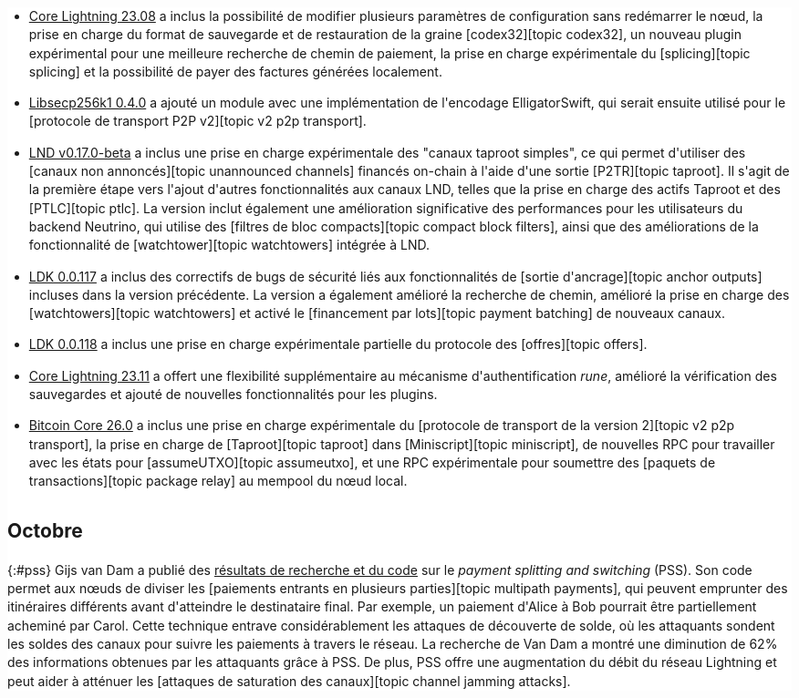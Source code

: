 - [Core Lightning 23.08][aug cln] a inclus la possibilité de modifier plusieurs paramètres de configuration sans redémarrer le nœud,
  la prise en charge du format de sauvegarde et de restauration de la graine [codex32][topic codex32], un nouveau plugin expérimental
  pour une meilleure recherche de chemin de paiement, la prise en charge expérimentale du [splicing][topic splicing] et la possibilité
  de payer des factures générées localement.

- [Libsecp256k1 0.4.0][sep secp] a ajouté un module avec une implémentation de l'encodage ElligatorSwift, qui serait ensuite utilisé
  pour le [protocole de transport P2P v2][topic v2 p2p transport].

- [LND v0.17.0-beta][oct lnd] a inclus une prise en charge expérimentale des "canaux taproot simples", ce qui permet d'utiliser des
  [canaux non annoncés][topic unannounced channels] financés on-chain à l'aide d'une sortie [P2TR][topic taproot]. Il s'agit de la
  première étape vers l'ajout d'autres fonctionnalités aux canaux LND, telles que la prise en charge des actifs Taproot et des
  [PTLC][topic ptlc]. La version inclut également une amélioration significative des performances pour les utilisateurs du backend
  Neutrino, qui utilise des [filtres de bloc compacts][topic compact block filters], ainsi que des améliorations de la fonctionnalité
  de [watchtower][topic watchtowers] intégrée à LND.

- [LDK 0.0.117][oct ldk] a inclus des correctifs de bugs de sécurité liés aux fonctionnalités de [sortie d'ancrage][topic anchor outputs]
  incluses dans la version précédente. La version a également amélioré la recherche de chemin, amélioré la prise en charge des
  [watchtowers][topic watchtowers] et activé le [financement par lots][topic payment batching] de nouveaux canaux.

- [LDK 0.0.118][nov ldk] a inclus une prise en charge expérimentale partielle du protocole des [offres][topic offers].

- [Core Lightning 23.11][nov cln] a offert une flexibilité supplémentaire au mécanisme d'authentification _rune_, amélioré la
  vérification des sauvegardes et ajouté de nouvelles fonctionnalités pour les plugins.

- [Bitcoin Core 26.0][dec bcc] a inclus une prise en charge expérimentale du [protocole de transport de la version 2][topic v2 p2p
  transport], la prise en charge de [Taproot][topic taproot] dans [Miniscript][topic miniscript], de nouvelles RPC pour travailler
  avec les états pour [assumeUTXO][topic assumeutxo], et une RPC expérimentale pour soumettre des [paquets de transactions][topic
  package relay] au mempool du nœud local.

</div>

## Octobre

{:#pss}
Gijs van Dam a publié des [résultats de recherche et du code][oct pss] sur le _payment splitting and switching_ (PSS). Son code permet
aux nœuds de diviser les [paiements entrants en plusieurs parties][topic multipath payments], qui peuvent emprunter des itinéraires
différents avant d'atteindre le destinataire final. Par exemple, un paiement d'Alice à Bob pourrait être partiellement acheminé par
Carol. Cette technique entrave considérablement les attaques de découverte de solde, où les attaquants sondent les soldes des canaux
pour suivre les paiements à travers le réseau. La recherche de Van Dam a montré une diminution de 62% des informations obtenues par
les attaquants grâce à PSS. De plus, PSS offre une augmentation du débit du réseau Lightning et peut aider à atténuer les [attaques
de saturation des canaux][topic channel jamming attacks].


[la mise en œuvre de musig2]: /fr/bitgo-musig2/
[la création de logiciels avec miniscript]: /fr/wizardsardine-miniscript/
[apr bitgo]: /fr/bitgo-musig2/
[apr blinding]: /fr/newsletters/2023/04/05/#bolts-765
[apr htlcendo]: /fr/newsletters/2023/05/17/#test-de-l-approbation-htlc 
[apr ldk]: /fr/newsletters/2023/04/26/#ldk-0-0-115
[apr lnd]: /fr/newsletters/2023/04/05/#lnd-v0-16-0-beta
[apr loop]: /fr/newsletters/2023/05/24/#lightning-loop-est-par-defaut-musig2
[apr musig2 psbt]: /fr/newsletters/2023/10/18/#proposition-de-bip-pour-les-champs-musig2-dans-les-psbt
[apr musig2]: /fr/newsletters/2023/04/12/#bips-1372
[apr rgb]: /fr/newsletters/2023/04/19/#mise-a-jour-rgb
[apr secp]: /fr/newsletters/2023/04/12/#libsecp256k1-0-3-1
[apr signrpc]: /fr/newsletters/2023/02/15/#lnd-7171
[apr splicing]: /fr/newsletters/2023/04/12/#discussions-sur-les-specifications-du-splicing
[apr taproot channels]: /fr/newsletters/2023/08/30/#lnd-7904
[apr watchtower]: /fr/newsletters/2023/04/05/#preuves-de-responsabilite-de-la-tour-de-controle
[aug antidos]: /fr/newsletters/2023/08/09/#philosophie-de-conception-de-la-protection-contre-les-attaques-par-deni-de-service-dos
[aug bdk]: /fr/newsletters/2023/08/09/#bdk-0-28-1
[aug btcpay]: /fr/newsletters/2023/08/02/#btcpay-server-1-11-1
[aug cln]: /fr/newsletters/2023/08/30/#core-lightning-23-08
[aug combo]: /fr/newsletters/2023/08/30/#synthese-de-covenants-utilisant-txhash-et-csfs
[aug fraud]: /fr/newsletters/2023/08/23/#preuves-de-fraude-pour-les-sauvegardes-obsoletes
[aug fundingdos]: /fr/newsletters/2023/08/30/#divulgation-d-une-vulnerabilite-passee-de-ln-liee-au-financement-fictif
[aug htlcendo]: /fr/newsletters/2023/08/09/#tests-d-approbation-htlc-et-collecte-de-donnees
[aug lnd taproot]: /fr/newsletters/2023/08/30/#lnd-7904
[aug milksad]: /fr/newsletters/2023/08/09/#divulgation-de-securite-de-libbitcoin-bitcoin-explorer
[aug onion]: /fr/newsletters/2023/08/09/#bolts-759
[aug opreturn]: /fr/newsletters/2023/08/09/#proposition-de-modifications-de-la-politique-de-relais-par-defaut-de-bitcoin-core
[aug payjoin]: /fr/newsletters/2023/08/16/#payjoin-sans-serveur
[aug sp]: /fr/newsletters/2023/08/09/#bitcoin-core-pr-review-club
[chatbtc]: https://chat.bitcoinsearch.xyz/
[dec bcc]: /fr/newsletters/2023/12/06/#bitcoin-core-26-0
[dec cluster]: /fr/newsletters/2023/12/06/#discussion-sur-le-cluster-mempool
[dec liqad]: /fr/newsletters/2023/12/13/#discussion-sur-le-griefing-des-annonces-de-liquidite
[dec payjoin]: /fr/newsletters/2023/12/13/#publication-d-un-client-payjoin-pour-bitcoin-core
[dec warnet announce]: /fr/newsletters/2023/12/13/#annonce-de-l-outil-de-simulation-du-reseau-bitcoin-warnet
[dec zipkin warnet]: /fr/newsletters/2023/12/06/#test-avec-warnet
[feb bitcoinsearch]: /fr/newsletters/2023/02/15/#bitcoinsearch-xyz
[feb cln offers]: /fr/newsletters/2023/02/08/#core-lightning-5892
[feb codex32]: /fr/newsletters/2023/02/22/#proposition-de-bip-pour-le-systeme-d-encodage-des-semences-codex32
[feb eclair offers]: /fr/newsletters/2023/02/22/#eclair-2479
[feb htlcendo]: /fr/newsletters/2023/02/22/#feedback-demande-sur-la-notation-de-bon-voisinage-des-ln
[feb lnflag]: /fr/newsletters/2023/02/22/#indicateur-de-qualite-de-service-ln
[feb miniscript]: /fr/newsletters/2023/02/22/#bitcoin-core-24149
[feb op_vault2]: /fr/newsletters/2023/03/08/#conception-alternative-pour-op-vault
[feb op_vault]: /fr/newsletters/2023/02/22/#projet-de-bip-pour-op-vault
[feb ord1]: /fr/newsletters/2023/02/08/#discussion-sur-le-stockage-des-donnees-dans-la-chaine-de-blocs
[feb ord2]: /fr/newsletters/2023/02/15/#poursuite-de-la-discussion-sur-le-stockage-des-donnees-de-la-chaine-de-blocs
[feb payjoin]: /fr/newsletters/2023/02/01/#proposition-de-payjoin-sans-serveur
[feb storage]: /fr/newsletters/2023/02/15/#core-lightning-5361
[jamming paper]: /fr/newsletters/2022/11/16/#document-sur-les-attaques-par-brouillage-de-canaux
[jan bip329]: /fr/newsletters/2023/01/25/#bips-1383
[jan eclair]: /fr/newsletters/2023/01/04/#eclair-0-8-0
[jan hwi]: /fr/newsletters/2023/01/18/#hwi-2-2-0
[jan inquisition]: /fr/newsletters/2023/01/04/#bitcoin-inquisition
[jan op_vault]: /fr/newsletters/2023/01/18/#proposition-de-nouveaux-opcodes-specifiques-aux-coffre-forts
[jan potentiam]: /fr/newsletters/2023/01/11/#engagements-d-ouvertures-non-interactifs-du-canal-ln
[jul cleanup]: /fr/newsletters/2023/07/12/#proposition-de-nettoyage-de-la-specification-ln
[jul htlcendo]: /fr/newsletters/2023/07/26/#propositions-d-attenuation-des-attaques-de-saturation-des-canaux
[jul hwi]: /fr/newsletters/2023/07/26/#hwi-2-3-0
[jul ldk]: /fr/newsletters/2023/07/26/#ldk-0-0-116
[jul lnclose]: /fr/newsletters/2023/07/26/#protocole-de-fermeture-ln-simplifie
[jul pdk]: /fr/newsletters/2023/07/19/#payjoin-sdk-annonce
[jul summit]: /fr/newsletters/2023/07/26/#notes-du-sommet-ln
[jul vls]: /fr/newsletters/2023/07/19/#annonce-de-la-version-beta-de-validating-lightning-signer-vls
[jun eclair]: /fr/newsletters/2023/06/21/#eclair-v0-9-0
[jun matt]: /fr/newsletters/2023/06/07/#utilisation-de-matt-pour-repliquer-ctv-et-gerer-les-joinpools
[jun sp]: /fr/newsletters/2023/06/14/#projet-de-bip-pour-les-paiements-silencieux
[jun specsf]: /fr/newsletters/2023/06/28/#speculer-en-utilisant-les-changements-de-consensus-esperes
[mar cln]: /fr/newsletters/2023/03/08/#core-lightning-23-02
[mar mpchan]: /fr/newsletters/2023/03/29/#prevenir-les-pertes-de-capitaux-grace-aux-usines-a-canaux-channel-factories-et-aux-canaux-multipartites
[mar rb]: /fr/newsletters/2023/03/29/#rust-bitcoin-0-30-0
[may ark]: /fr/newsletters/2023/05/31/#proposition-d-un-protocole-de-gestion-des-joinpool
[may bcc]: /fr/newsletters/2023/05/31/#bitcoin-core-25-0
[may cln]: /fr/newsletters/2023/05/24/#core-lightning-23-05
[may cluster]: /fr/newsletters/2023/05/17/#mempool-clustering
[may lsp]: /fr/newsletters/2023/05/17/#demande-de-commentaires-sur-les-specifications-proposees-pour-les-lsp
[may matt]: /fr/newsletters/2023/05/03/#coffres-forts-bases-sur-matt
[may payjoin]: /fr/newsletters/2023/05/17/#applications-avancees-de-payjoin
[may state]: /fr/newsletters/2023/05/24/#compression-d-etats-avec-preuves-de-validite-a-connaissance-nulle
[newsletters]: /fr/newsletters/
[nov cln]: /fr/newsletters/2023/11/29/#core-lightning-23-11
[nov cov]: /fr/newsletters/2023/11/01/#poursuite-des-discussions-sur-les-modifications-de-script
[nov htlcagg]: /fr/newsletters/2023/11/08/#agregation-htlc-avec-des-covenants
[nov ldk]: /fr/newsletters/2023/11/01/#ldk-0-0-118
[nov liqad]: /fr/newsletters/2023/11/29/#mise-a-jour-de-la-specification-des-annonces-de-liquidite
[nov offers]: /fr/newsletters/2023/11/22/#adresses-ln-compatibles-avec-les-offres
[oct assumeutxo]: /fr/newsletters/2023/10/11/#bitcoin-core-27596
[oct bitvm]: /fr/newsletters/2023/10/18/#paiements-conditionnels-a-une-computation-arbitraire
[oct cycling]: /fr/newsletters/2023/10/25/#vulnerabilite-de-remplacement-cyclique-contre-les-htlc
[oct generic]: /fr/newsletters/2023/10/25/#recherche-sur-les-conventions-generiques-avec-des-modifications-minimales-du-langage-script
[oct ldk]: /fr/newsletters/2023/10/11/#ldk-0-0-117
[oct lnd]: /fr/newsletters/2023/10/04/#lnd-v0-17-0-beta
[oct miniscript]: /fr/newsletters/2023/10/18/#bitcoin-core-27255
[oct op_cat]: /fr/newsletters/2023/10/25/#proposition-de-bip-pour-op-cat
[oct p2pv2]: /fr/newsletters/2023/10/11/#bitcoin-core-28331
[oct pss]: /fr/newsletters/2023/10/04/#division-et-commutation-des-paiements
[oct sidepool]: /fr/newsletters/2023/10/04/#liquidite-mutualisee-pour-ln
[oct txhash]: /fr/newsletters/2023/10/11/#specification-pour-op-txhash-proposee
[série de politiques]: /fr/blog/en-attente-de-confirmation/
[sep lnscale]: /fr/newsletters/2023/09/27/#utilisation-de-covenants-pour-ameliorer-la-scalabilite-de-ln
[sep secp]: /fr/newsletters/2023/09/06/#libsecp256k1-0-4-0
[sept compress]: /fr/newsletters/2023/09/06/#compression-des-transactions-bitcoin
[sept ldk offers]: /fr/newsletters/2023/09/20/#ldk-2371
[sept tapassets]: /fr/newsletters/2023/09/13/#specifications-pour-les-actifs-taproot
[tapsim]: /fr/newsletters/2023/06/21/#debogueur-pour-tapscript-tapsim
[tldr]: https://tldr.bitcoinsearch.xyz/
[index des sujets]: /en/topic/
[yirs 2018]: /fr/newsletters/2018/12/28/
[yirs 2019]: /fr/newsletters/2019/12/28/
[yirs 2020]: /fr/newsletters/2020/12/23/
[yirs 2021]: /fr/newsletters/2021/12/22/
[yirs 2022]: /fr/newsletters/2022/12/21/